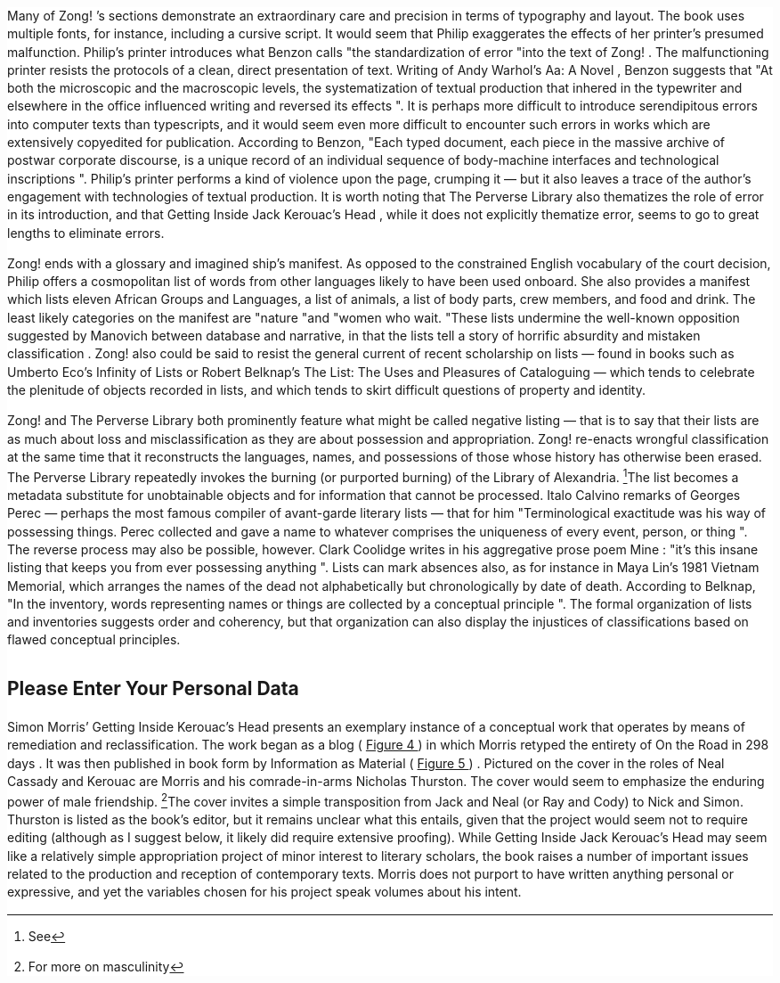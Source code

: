
Many of Zong! ’s sections demonstrate an extraordinary care and precision in terms of typography and layout. The book uses multiple fonts, for instance, including a cursive script. It would seem that Philip exaggerates the effects of her printer’s presumed malfunction. Philip’s printer introduces what Benzon calls "the standardization of error "into the text of Zong! . The malfunctioning printer resists the protocols of a clean, direct presentation of text. Writing of Andy Warhol’s Aa: A Novel , Benzon suggests that "At both the microscopic and the macroscopic levels, the systematization of textual production that inhered in the typewriter and elsewhere in the office influenced writing and reversed its effects ". It is perhaps more difficult to introduce serendipitous errors into computer texts than typescripts, and it would seem even more difficult to encounter such errors in works which are extensively copyedited for publication. According to Benzon, "Each typed document, each piece in the massive archive of postwar corporate discourse, is a unique record of an individual sequence of body-machine interfaces and technological inscriptions ". Philip’s printer performs a kind of violence upon the page, crumping it — but it also leaves a trace of the author’s engagement with technologies of textual production. It is worth noting that The Perverse Library also thematizes the role of error in its introduction, and that Getting Inside Jack Kerouac’s Head , while it does not explicitly thematize error, seems to go to great lengths to eliminate errors. 

Zong! ends with a glossary and imagined ship’s manifest. As opposed to the constrained English vocabulary of the court decision, Philip offers a cosmopolitan list of words from other languages likely to have been used onboard. She also provides a manifest which lists eleven African Groups and Languages, a list of animals, a list of body parts, crew members, and food and drink. The least likely categories on the manifest are "nature "and "women who wait. "These lists undermine the well-known opposition suggested by Manovich between database and narrative, in that the lists tell a story of horrific absurdity and mistaken classification . Zong! also could be said to resist the general current of recent scholarship on lists — found in books such as Umberto Eco’s Infinity of Lists or Robert Belknap’s The List: The Uses and Pleasures of Cataloguing — which tends to celebrate the plenitude of objects recorded in lists, and which tends to skirt difficult questions of property and identity. 

Zong! and The Perverse Library both prominently feature what might be called negative listing — that is to say that their lists are as much about loss and misclassification as they are about possession and appropriation. Zong! re-enacts wrongful classification at the same time that it reconstructs the languages, names, and possessions of those whose history has otherwise been erased. The Perverse Library repeatedly invokes the burning (or purported burning) of the Library of Alexandria. [^12]The list becomes a metadata substitute for unobtainable objects and for information that cannot be processed. Italo Calvino remarks of Georges Perec — perhaps the most famous compiler of avant-garde literary lists — that for him "Terminological exactitude was his way of possessing things. Perec collected and gave a name to whatever comprises the uniqueness of every event, person, or thing ". The reverse process may also be possible, however. Clark Coolidge writes in his aggregative prose poem Mine : "it’s this insane listing that keeps you from ever possessing anything ". Lists can mark absences also, as for instance in Maya Lin’s 1981 Vietnam Memorial, which arranges the names of the dead not alphabetically but chronologically by date of death. According to Belknap, "In the inventory, words representing names or things are collected by a conceptual principle ". The formal organization of lists and inventories suggests order and coherency, but that organization can also display the injustices of classifications based on flawed conceptual principles. 


## Please Enter Your Personal Data 


Simon Morris’ Getting Inside Kerouac’s Head presents an exemplary instance of a conceptual work that operates by means of remediation and reclassification. The work began as a blog ( [Figure 4 ](#figure04)) in which Morris retyped the entirety of On the Road in 298 days . It was then published in book form by Information as Material ( [Figure 5 ](#figure05)) . Pictured on the cover in the roles of Neal Cassady and Kerouac are Morris and his comrade-in-arms Nicholas Thurston. The cover would seem to emphasize the enduring power of male friendship. [^13]The cover invites a simple transposition from Jack and Neal (or Ray and Cody) to Nick and Simon. Thurston is listed as the book’s editor, but it remains unclear what this entails, given that the project would seem not to require editing (although as I suggest below, it likely did require extensive proofing). While Getting Inside Jack Kerouac’s Head may seem like a relatively simple appropriation project of minor interest to literary scholars, the book raises a number of important issues related to the production and reception of contemporary texts. Morris does not purport to have written anything personal or expressive, and yet the variables chosen for his project speak volumes about his intent. 


[^1]:  offers a useful overview of classification protocols in
[^2]: For a selected bibliography of recent
[^3]: The term metadata is
[^4]: Manovich’s model of the database logic of new media claim has
[^5]: See Stephens, Self-Portrait in a
[^6]: See for instance The L=A=N=G=U=A=G=E
[^7]: For overviews of 1960s conceptual art’s relationship to information
[^8]: Textual appropriation strategies have received enormous critical
[^9]: For more on the complexities of metadata in relation to computer
[^10]: As a
[^11]: See 
[^12]: See
[^13]: For more on masculinity
[^14]: See .
[^15]: For a concise overview of the importance of the original